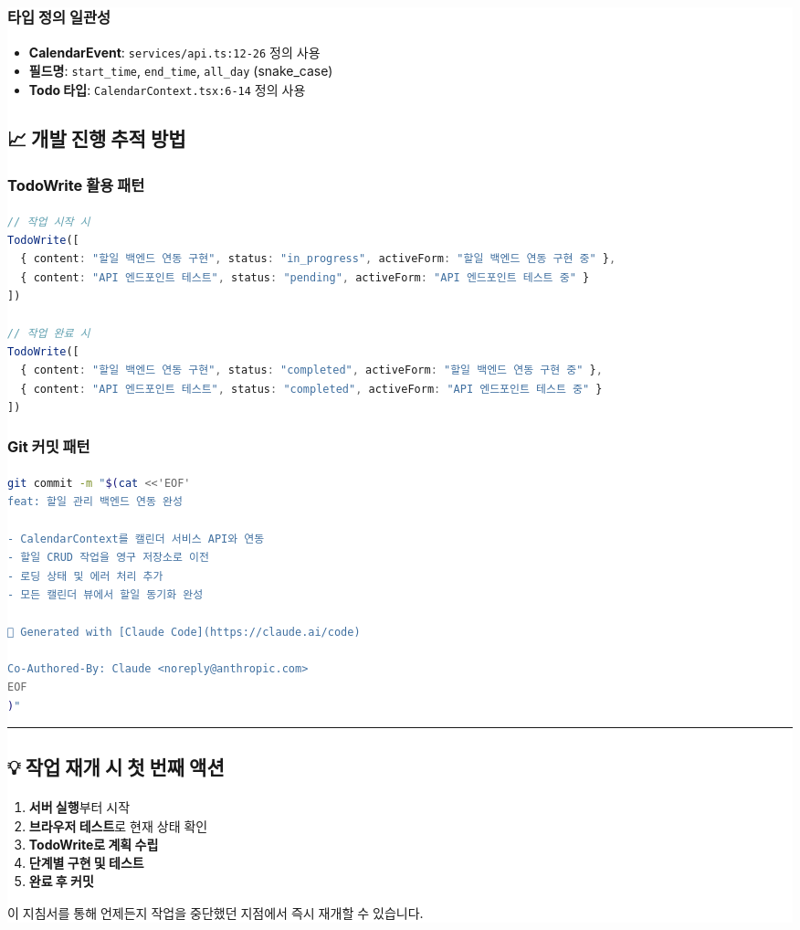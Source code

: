 ### 타입 정의 일관성
- **CalendarEvent**: `services/api.ts:12-26` 정의 사용
- **필드명**: `start_time`, `end_time`, `all_day` (snake_case)
- **Todo 타입**: `CalendarContext.tsx:6-14` 정의 사용

## 📈 개발 진행 추적 방법

### TodoWrite 활용 패턴
```typescript
// 작업 시작 시
TodoWrite([
  { content: "할일 백엔드 연동 구현", status: "in_progress", activeForm: "할일 백엔드 연동 구현 중" },
  { content: "API 엔드포인트 테스트", status: "pending", activeForm: "API 엔드포인트 테스트 중" }
])

// 작업 완료 시
TodoWrite([
  { content: "할일 백엔드 연동 구현", status: "completed", activeForm: "할일 백엔드 연동 구현 중" },
  { content: "API 엔드포인트 테스트", status: "completed", activeForm: "API 엔드포인트 테스트 중" }
])
```

### Git 커밋 패턴
```bash
git commit -m "$(cat <<'EOF'
feat: 할일 관리 백엔드 연동 완성

- CalendarContext를 캘린더 서비스 API와 연동
- 할일 CRUD 작업을 영구 저장소로 이전
- 로딩 상태 및 에러 처리 추가
- 모든 캘린더 뷰에서 할일 동기화 완성

🤖 Generated with [Claude Code](https://claude.ai/code)

Co-Authored-By: Claude <noreply@anthropic.com>
EOF
)"
```

---

## 💡 작업 재개 시 첫 번째 액션

1. **서버 실행**부터 시작
2. **브라우저 테스트**로 현재 상태 확인  
3. **TodoWrite로 계획 수립**
4. **단계별 구현 및 테스트**
5. **완료 후 커밋**

이 지침서를 통해 언제든지 작업을 중단했던 지점에서 즉시 재개할 수 있습니다.